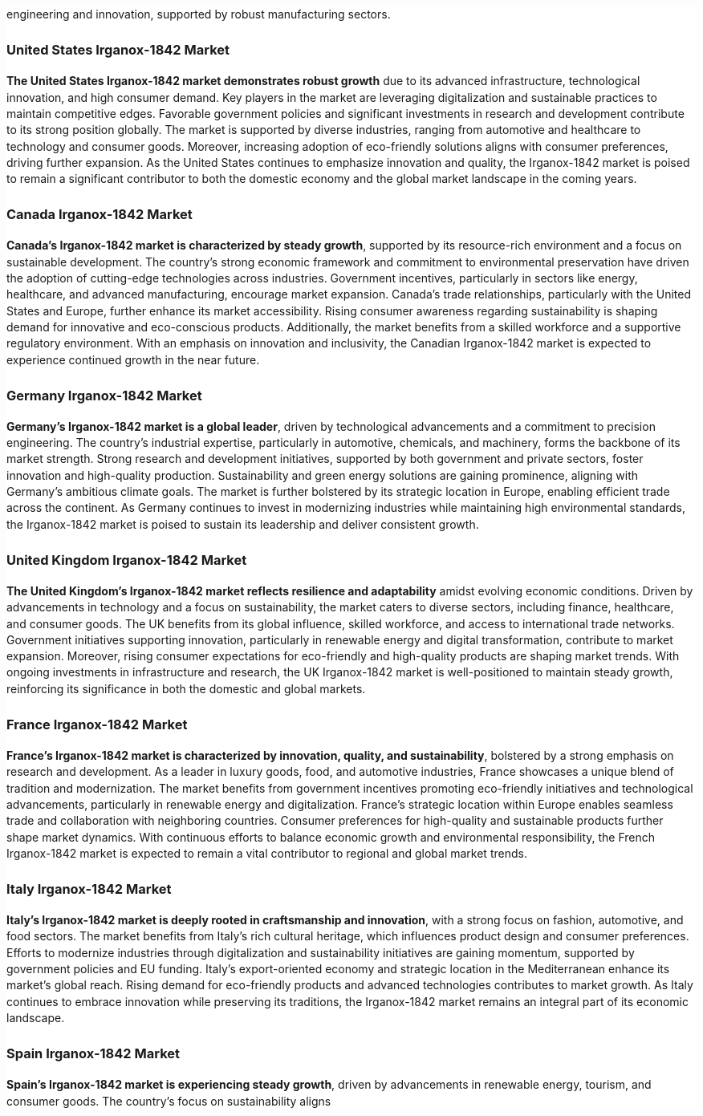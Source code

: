 engineering and innovation, supported by robust manufacturing sectors.</span></em></p></blockquote><h3><strong>United States Irganox-1842 Market</strong></h3><p><strong>The United States Irganox-1842 market demonstrates robust growth</strong> due to its advanced infrastructure, technological innovation, and high consumer demand. Key players in the market are leveraging digitalization and sustainable practices to maintain competitive edges. Favorable government policies and significant investments in research and development contribute to its strong position globally. The market is supported by diverse industries, ranging from automotive and healthcare to technology and consumer goods. Moreover, increasing adoption of eco-friendly solutions aligns with consumer preferences, driving further expansion. As the United States continues to emphasize innovation and quality, the Irganox-1842 market is poised to remain a significant contributor to both the domestic economy and the global market landscape in the coming years.</p><h3><strong>Canada Irganox-1842 Market</strong></h3><p><strong>Canada&rsquo;s Irganox-1842 market is characterized by steady growth</strong>, supported by its resource-rich environment and a focus on sustainable development. The country&rsquo;s strong economic framework and commitment to environmental preservation have driven the adoption of cutting-edge technologies across industries. Government incentives, particularly in sectors like energy, healthcare, and advanced manufacturing, encourage market expansion. Canada&rsquo;s trade relationships, particularly with the United States and Europe, further enhance its market accessibility. Rising consumer awareness regarding sustainability is shaping demand for innovative and eco-conscious products. Additionally, the market benefits from a skilled workforce and a supportive regulatory environment. With an emphasis on innovation and inclusivity, the Canadian Irganox-1842 market is expected to experience continued growth in the near future.</p><h3><strong>Germany Irganox-1842 Market</strong></h3><p><strong>Germany&rsquo;s Irganox-1842 market is a global leader</strong>, driven by technological advancements and a commitment to precision engineering. The country&rsquo;s industrial expertise, particularly in automotive, chemicals, and machinery, forms the backbone of its market strength. Strong research and development initiatives, supported by both government and private sectors, foster innovation and high-quality production. Sustainability and green energy solutions are gaining prominence, aligning with Germany&rsquo;s ambitious climate goals. The market is further bolstered by its strategic location in Europe, enabling efficient trade across the continent. As Germany continues to invest in modernizing industries while maintaining high environmental standards, the Irganox-1842 market is poised to sustain its leadership and deliver consistent growth.</p><h3><strong>United Kingdom Irganox-1842 Market</strong></h3><p><strong>The United Kingdom&rsquo;s Irganox-1842 market reflects resilience and adaptability</strong> amidst evolving economic conditions. Driven by advancements in technology and a focus on sustainability, the market caters to diverse sectors, including finance, healthcare, and consumer goods. The UK benefits from its global influence, skilled workforce, and access to international trade networks. Government initiatives supporting innovation, particularly in renewable energy and digital transformation, contribute to market expansion. Moreover, rising consumer expectations for eco-friendly and high-quality products are shaping market trends. With ongoing investments in infrastructure and research, the UK Irganox-1842 market is well-positioned to maintain steady growth, reinforcing its significance in both the domestic and global markets.</p><h3><strong>France Irganox-1842 Market</strong></h3><p><strong>France&rsquo;s Irganox-1842 market is characterized by innovation, quality, and sustainability</strong>, bolstered by a strong emphasis on research and development. As a leader in luxury goods, food, and automotive industries, France showcases a unique blend of tradition and modernization. The market benefits from government incentives promoting eco-friendly initiatives and technological advancements, particularly in renewable energy and digitalization. France&rsquo;s strategic location within Europe enables seamless trade and collaboration with neighboring countries. Consumer preferences for high-quality and sustainable products further shape market dynamics. With continuous efforts to balance economic growth and environmental responsibility, the French Irganox-1842 market is expected to remain a vital contributor to regional and global market trends.</p><h3><strong>Italy Irganox-1842 Market</strong></h3><p><strong>Italy&rsquo;s Irganox-1842 market is deeply rooted in craftsmanship and innovation</strong>, with a strong focus on fashion, automotive, and food sectors. The market benefits from Italy&rsquo;s rich cultural heritage, which influences product design and consumer preferences. Efforts to modernize industries through digitalization and sustainability initiatives are gaining momentum, supported by government policies and EU funding. Italy&rsquo;s export-oriented economy and strategic location in the Mediterranean enhance its market&rsquo;s global reach. Rising demand for eco-friendly products and advanced technologies contributes to market growth. As Italy continues to embrace innovation while preserving its traditions, the Irganox-1842 market remains an integral part of its economic landscape.</p><h3><strong>Spain Irganox-1842 Market</strong></h3><p><strong>Spain&rsquo;s Irganox-1842 market is experiencing steady growth</strong>, driven by advancements in renewable energy, tourism, and consumer goods. The country&rsquo;s focus on sustainability aligns